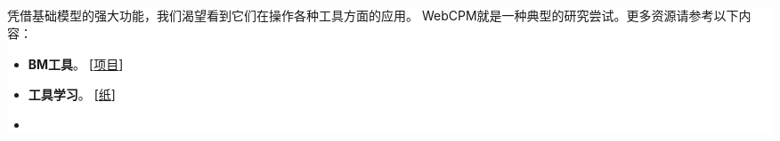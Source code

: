 <p dir="auto"><font style="vertical-align: inherit;"><font style="vertical-align: inherit;">凭借基础模型的强大功能，我们渴望看到它们在操作各种工具方面的应用。 WebCPM就是一种典型的研究尝试。更多资源请参考以下内容：</font></font></p>
<ul dir="auto">
<li>
<p dir="auto"><strong><font style="vertical-align: inherit;"><font style="vertical-align: inherit;">BM工具</font></font></strong><font style="vertical-align: inherit;"><font style="vertical-align: inherit;">。 [</font></font><a href="https://github.com/OpenBMB/BMTools"><font style="vertical-align: inherit;"><font style="vertical-align: inherit;">项目</font></font></a><font style="vertical-align: inherit;"><font style="vertical-align: inherit;">]</font></font></p>
</li>
<li>
<p dir="auto"><strong><font style="vertical-align: inherit;"><font style="vertical-align: inherit;">工具学习</font></font></strong><font style="vertical-align: inherit;"><font style="vertical-align: inherit;">。 [</font></font><a href="https://arxiv.org/abs/2304.08354" rel="nofollow"><font style="vertical-align: inherit;"><font style="vertical-align: inherit;">纸</font></font></a><font style="vertical-align: inherit;"><font style="vertical-align: inherit;">]</font></font></p>
</li>
<li>
